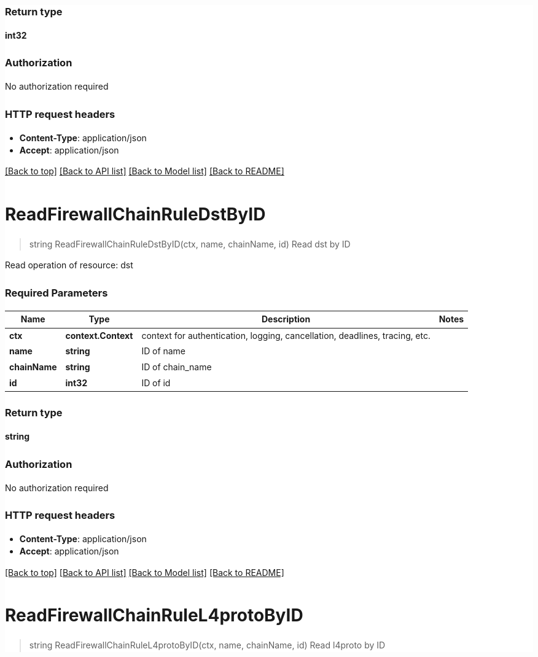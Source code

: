 ### Return type

**int32**

### Authorization

No authorization required

### HTTP request headers

 - **Content-Type**: application/json
 - **Accept**: application/json

[[Back to top]](#) [[Back to API list]](../README.md#documentation-for-api-endpoints) [[Back to Model list]](../README.md#documentation-for-models) [[Back to README]](../README.md)

# **ReadFirewallChainRuleDstByID**
> string ReadFirewallChainRuleDstByID(ctx, name, chainName, id)
Read dst by ID

Read operation of resource: dst

### Required Parameters

Name | Type | Description  | Notes
------------- | ------------- | ------------- | -------------
 **ctx** | **context.Context** | context for authentication, logging, cancellation, deadlines, tracing, etc.
  **name** | **string**| ID of name | 
  **chainName** | **string**| ID of chain_name | 
  **id** | **int32**| ID of id | 

### Return type

**string**

### Authorization

No authorization required

### HTTP request headers

 - **Content-Type**: application/json
 - **Accept**: application/json

[[Back to top]](#) [[Back to API list]](../README.md#documentation-for-api-endpoints) [[Back to Model list]](../README.md#documentation-for-models) [[Back to README]](../README.md)

# **ReadFirewallChainRuleL4protoByID**
> string ReadFirewallChainRuleL4protoByID(ctx, name, chainName, id)
Read l4proto by ID
